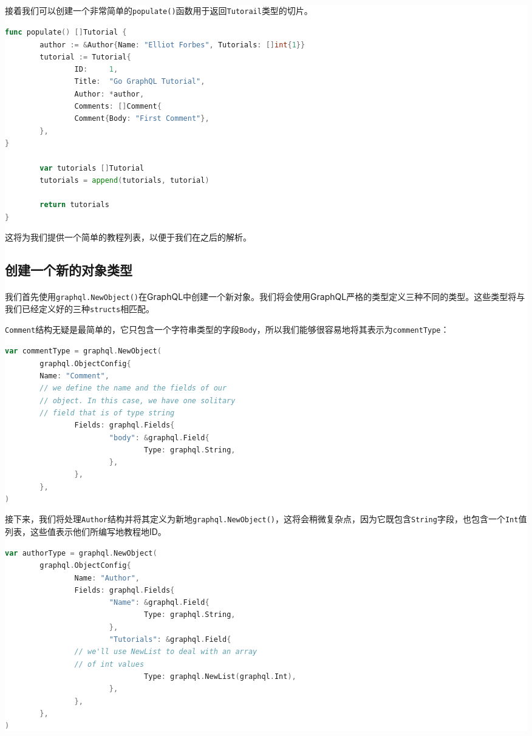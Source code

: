接着我们可以创建一个非常简单的`populate()`函数用于返回`Tutorail`类型的切片。

```go
func populate() []Tutorial {
        author := &Author{Name: "Elliot Forbes", Tutorials: []int{1}}
        tutorial := Tutorial{
                ID:     1,
                Title:  "Go GraphQL Tutorial",
                Author: *author,
                Comments: []Comment{
                Comment{Body: "First Comment"},
        },
}

        var tutorials []Tutorial
        tutorials = append(tutorials, tutorial)

        return tutorials
}
```

这将为我们提供一个简单的教程列表，以便于我们在之后的解析。

## 创建一个新的对象类型

我们首先使用`graphql.NewObject()`在GraphQL中创建一个新对象。我们将会使用GraphQL严格的类型定义三种不同的类型。这些类型将与我们已经定义好的三种`structs`相匹配。

`Comment`结构无疑是最简单的，它只包含一个字符串类型的字段`Body`，所以我们能够很容易地将其表示为`commentType`：

```go
var commentType = graphql.NewObject(
        graphql.ObjectConfig{
        Name: "Comment",
        // we define the name and the fields of our
        // object. In this case, we have one solitary
        // field that is of type string
                Fields: graphql.Fields{
                        "body": &graphql.Field{
                                Type: graphql.String,
                        },
                },
        },
)
```

接下来，我们将处理`Author`结构并将其定义为新地`graphql.NewObject()`，这将会稍微复杂点，因为它既包含`String`字段，也包含一个`Int`值列表，这些值表示他们所编写地教程地ID。

```go
var authorType = graphql.NewObject(
        graphql.ObjectConfig{
                Name: "Author",
                Fields: graphql.Fields{
                        "Name": &graphql.Field{
                                Type: graphql.String,
                        },
                        "Tutorials": &graphql.Field{
                // we'll use NewList to deal with an array
                // of int values
                                Type: graphql.NewList(graphql.Int),
                        },
                },
        },
)
```
